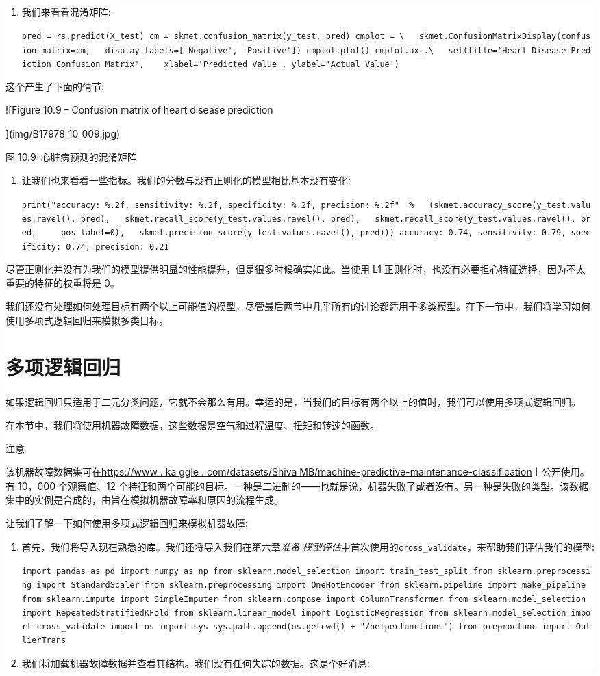 1.  我们来看看混淆矩阵:

    ```
    pred = rs.predict(X_test) cm = skmet.confusion_matrix(y_test, pred) cmplot = \   skmet.ConfusionMatrixDisplay(confusion_matrix=cm,   display_labels=['Negative', 'Positive']) cmplot.plot() cmplot.ax_.\   set(title='Heart Disease Prediction Confusion Matrix',    xlabel='Predicted Value', ylabel='Actual Value')
    ```

这个产生了下面的情节:

![Figure 10.9 – Confusion matrix of heart disease prediction

](img/B17978_10_009.jpg)

图 10.9–心脏病预测的混淆矩阵

1.  让我们也来看看一些指标。我们的分数与没有正则化的模型相比基本没有变化:

    ```
    print("accuracy: %.2f, sensitivity: %.2f, specificity: %.2f, precision: %.2f"  %   (skmet.accuracy_score(y_test.values.ravel(), pred),   skmet.recall_score(y_test.values.ravel(), pred),   skmet.recall_score(y_test.values.ravel(), pred,     pos_label=0),   skmet.precision_score(y_test.values.ravel(), pred))) accuracy: 0.74, sensitivity: 0.79, specificity: 0.74, precision: 0.21
    ```

尽管正则化并没有为我们的模型提供明显的性能提升，但是很多时候确实如此。当使用 L1 正则化时，也没有必要担心特征选择，因为不太重要的特征的权重将是 0。

我们还没有处理如何处理目标有两个以上可能值的模型，尽管最后两节中几乎所有的讨论都适用于多类模型。在下一节中，我们将学习如何使用多项式逻辑回归来模拟多类目标。

# 多项逻辑回归

如果逻辑回归只适用于二元分类问题，它就不会那么有用。幸运的是，当我们的目标有两个以上的值时，我们可以使用多项式逻辑回归。

在本节中，我们将使用机器故障数据，这些数据是空气和过程温度、扭矩和转速的函数。

注意

该机器故障数据集可在[https://www . ka ggle . com/datasets/Shiva MB/machine-predictive-maintenance-classification](https://www.kaggle.com/datasets/shivamb/machine-predictive-maintenance-classification)上公开使用。有 10，000 个观察值、12 个特征和两个可能的目标。一种是二进制的——也就是说，机器失败了或者没有。另一种是失败的类型。该数据集中的实例是合成的，由旨在模拟机器故障率和原因的流程生成。

让我们了解一下如何使用多项式逻辑回归来模拟机器故障:

1.  首先，我们将导入现在熟悉的库。我们还将导入我们在第六章*准备* *模型评估*中首次使用的`cross_validate`，来帮助我们评估我们的模型:

    ```
    import pandas as pd import numpy as np from sklearn.model_selection import train_test_split from sklearn.preprocessing import StandardScaler from sklearn.preprocessing import OneHotEncoder from sklearn.pipeline import make_pipeline from sklearn.impute import SimpleImputer from sklearn.compose import ColumnTransformer from sklearn.model_selection import RepeatedStratifiedKFold from sklearn.linear_model import LogisticRegression from sklearn.model_selection import cross_validate import os import sys sys.path.append(os.getcwd() + "/helperfunctions") from preprocfunc import OutlierTrans
    ```

2.  我们将加载机器故障数据并查看其结构。我们没有任何失踪的数据。这是个好消息:

